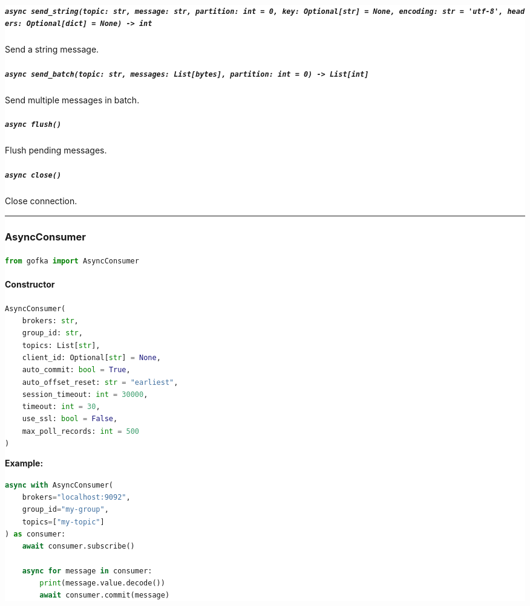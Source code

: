 ##### `async send_string(topic: str, message: str, partition: int = 0, key: Optional[str] = None, encoding: str = 'utf-8', headers: Optional[dict] = None) -> int`
Send a string message.

##### `async send_batch(topic: str, messages: List[bytes], partition: int = 0) -> List[int]`
Send multiple messages in batch.

##### `async flush()`
Flush pending messages.

##### `async close()`
Close connection.

---

### AsyncConsumer

```python
from gofka import AsyncConsumer
```

#### Constructor

```python
AsyncConsumer(
    brokers: str,
    group_id: str,
    topics: List[str],
    client_id: Optional[str] = None,
    auto_commit: bool = True,
    auto_offset_reset: str = "earliest",
    session_timeout: int = 30000,
    timeout: int = 30,
    use_ssl: bool = False,
    max_poll_records: int = 500
)
```

**Example:**
```python
async with AsyncConsumer(
    brokers="localhost:9092",
    group_id="my-group",
    topics=["my-topic"]
) as consumer:
    await consumer.subscribe()

    async for message in consumer:
        print(message.value.decode())
        await consumer.commit(message)
```
